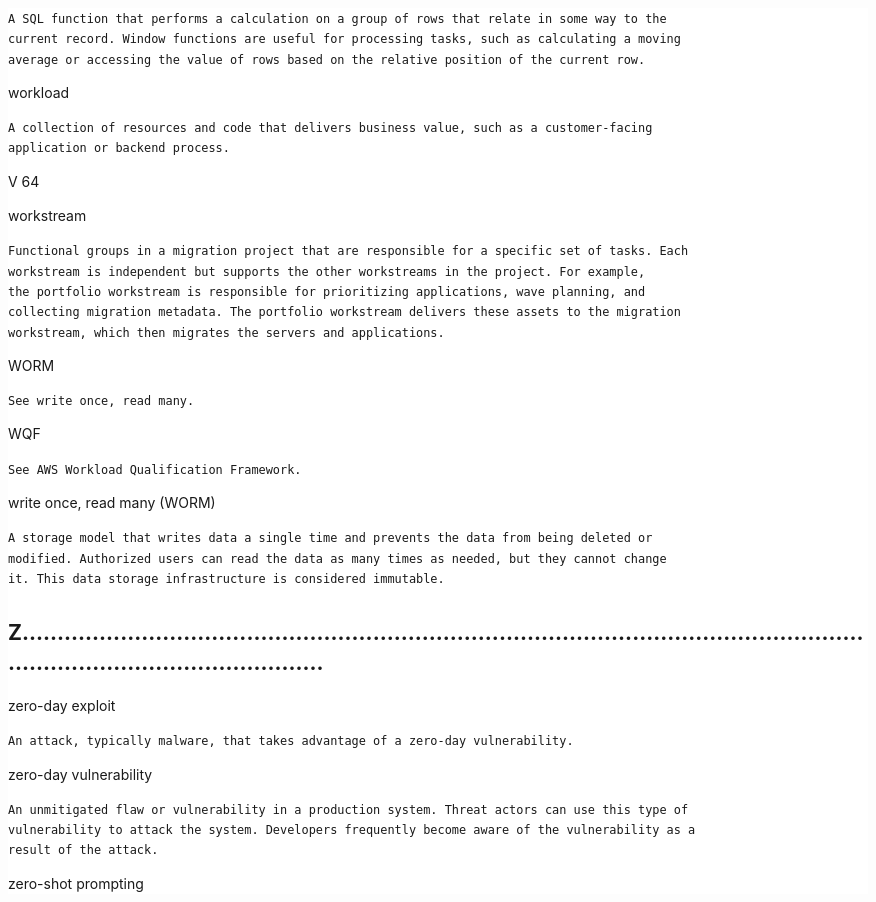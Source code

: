 ```
A SQL function that performs a calculation on a group of rows that relate in some way to the
current record. Window functions are useful for processing tasks, such as calculating a moving
average or accessing the value of rows based on the relative position of the current row.
```
workload

```
A collection of resources and code that delivers business value, such as a customer-facing
application or backend process.
```
V 64


workstream

```
Functional groups in a migration project that are responsible for a specific set of tasks. Each
workstream is independent but supports the other workstreams in the project. For example,
the portfolio workstream is responsible for prioritizing applications, wave planning, and
collecting migration metadata. The portfolio workstream delivers these assets to the migration
workstream, which then migrates the servers and applications.
```
WORM

```
See write once, read many.
```
WQF

```
See AWS Workload Qualification Framework.
```
write once, read many (WORM)

```
A storage model that writes data a single time and prevents the data from being deleted or
modified. Authorized users can read the data as many times as needed, but they cannot change
it. This data storage infrastructure is considered immutable.
```
## Z.....................................................................................................................................................................

zero-day exploit

```
An attack, typically malware, that takes advantage of a zero-day vulnerability.
```
zero-day vulnerability

```
An unmitigated flaw or vulnerability in a production system. Threat actors can use this type of
vulnerability to attack the system. Developers frequently become aware of the vulnerability as a
result of the attack.
```
zero-shot prompting
